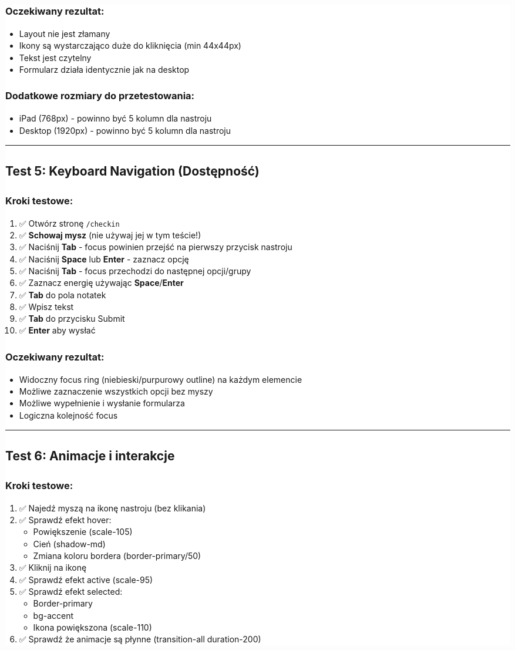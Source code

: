 ### Oczekiwany rezultat:

- Layout nie jest złamany
- Ikony są wystarczająco duże do kliknięcia (min 44x44px)
- Tekst jest czytelny
- Formularz działa identycznie jak na desktop

### Dodatkowe rozmiary do przetestowania:

- iPad (768px) - powinno być 5 kolumn dla nastroju
- Desktop (1920px) - powinno być 5 kolumn dla nastroju

---

## Test 5: Keyboard Navigation (Dostępność)

### Kroki testowe:

1. ✅ Otwórz stronę `/checkin`
2. ✅ **Schowaj mysz** (nie używaj jej w tym teście!)
3. ✅ Naciśnij **Tab** - focus powinien przejść na pierwszy przycisk nastroju
4. ✅ Naciśnij **Space** lub **Enter** - zaznacz opcję
5. ✅ Naciśnij **Tab** - focus przechodzi do następnej opcji/grupy
6. ✅ Zaznacz energię używając **Space**/**Enter**
7. ✅ **Tab** do pola notatek
8. ✅ Wpisz tekst
9. ✅ **Tab** do przycisku Submit
10. ✅ **Enter** aby wysłać

### Oczekiwany rezultat:

- Widoczny focus ring (niebieski/purpurowy outline) na każdym elemencie
- Możliwe zaznaczenie wszystkich opcji bez myszy
- Możliwe wypełnienie i wysłanie formularza
- Logiczna kolejność focus

---

## Test 6: Animacje i interakcje

### Kroki testowe:

1. ✅ Najedź myszą na ikonę nastroju (bez klikania)
2. ✅ Sprawdź efekt hover:
   - Powiększenie (scale-105)
   - Cień (shadow-md)
   - Zmiana koloru bordera (border-primary/50)
3. ✅ Kliknij na ikonę
4. ✅ Sprawdź efekt active (scale-95)
5. ✅ Sprawdź efekt selected:
   - Border-primary
   - bg-accent
   - Ikona powiększona (scale-110)
6. ✅ Sprawdź że animacje są płynne (transition-all duration-200)

